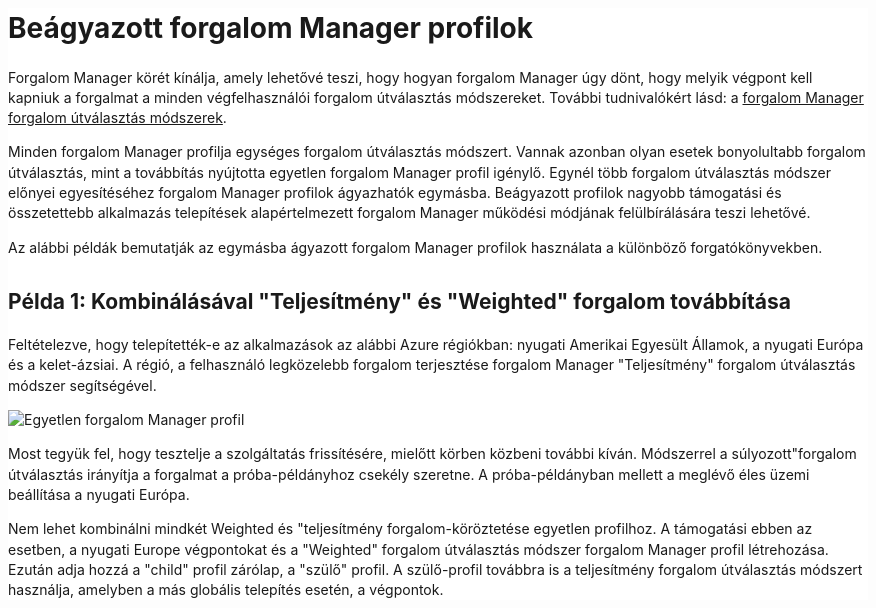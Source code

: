 <properties
    pageTitle="Egymásba ágyazott forgalom Manager profilok |} Microsoft Azure"
    description="Ez a cikk ismerteti a beágyazott profilok funkció az Azure forgalom kezelő"
    services="traffic-manager"
    documentationCenter=""
    authors="sdwheeler"
    manager="carmonm"
    editor=""
/>
<tags
    ms.service="traffic-manager"
    ms.devlang="na"
    ms.topic="article"
    ms.tgt_pltfrm="na"
    ms.workload="infrastructure-services"
    ms.date="10/11/2016"
    ms.author="sewhee"
/>

# <a name="nested-traffic-manager-profiles"></a>Beágyazott forgalom Manager profilok

Forgalom Manager körét kínálja, amely lehetővé teszi, hogy hogyan forgalom Manager úgy dönt, hogy melyik végpont kell kapniuk a forgalmat a minden végfelhasználói forgalom útválasztás módszereket. További tudnivalókért lásd: a [forgalom Manager forgalom útválasztás módszerek](traffic-manager-routing-methods.md).

Minden forgalom Manager profilja egységes forgalom útválasztás módszert. Vannak azonban olyan esetek bonyolultabb forgalom útválasztás, mint a továbbítás nyújtotta egyetlen forgalom Manager profil igénylő. Egynél több forgalom útválasztás módszer előnyei egyesítéséhez forgalom Manager profilok ágyazhatók egymásba. Beágyazott profilok nagyobb támogatási és összetettebb alkalmazás telepítések alapértelmezett forgalom Manager működési módjának felülbírálására teszi lehetővé.

Az alábbi példák bemutatják az egymásba ágyazott forgalom Manager profilok használata a különböző forgatókönyvekben.

## <a name="example-1-combining-performance-and-weighted-traffic-routing"></a>Példa 1: Kombinálásával "Teljesítmény" és "Weighted" forgalom továbbítása

Feltételezve, hogy telepítették-e az alkalmazások az alábbi Azure régiókban: nyugati Amerikai Egyesült Államok, a nyugati Európa és a kelet-ázsiai. A régió, a felhasználó legközelebb forgalom terjesztése forgalom Manager "Teljesítmény" forgalom útválasztás módszer segítségével.

![Egyetlen forgalom Manager profil][1]

Most tegyük fel, hogy tesztelje a szolgáltatás frissítésére, mielőtt körben közbeni további kíván. Módszerrel a súlyozott"forgalom útválasztás irányítja a forgalmat a próba-példányhoz csekély szeretne. A próba-példányban mellett a meglévő éles üzemi beállítása a nyugati Európa.

Nem lehet kombinálni mindkét Weighted és "teljesítmény forgalom-köröztetése egyetlen profilhoz. A támogatási ebben az esetben, a nyugati Europe végpontokat és a "Weighted" forgalom útválasztás módszer forgalom Manager profil létrehozása. Ezután adja hozzá a "child" profil zárólap, a "szülő" profil. A szülő-profil továbbra is a teljesítmény forgalom útválasztás módszert használja, amelyben a más globális telepítés esetén, a végpontok.


[1]: ./media/traffic-manager-nested-profiles/figure-1.png
[2]: ./media/traffic-manager-nested-profiles/figure-2.png
[3]: ./media/traffic-manager-nested-profiles/figure-3.png
[4]: ./media/traffic-manager-nested-profiles/figure-4.png
[5]: ./media/traffic-manager-nested-profiles/figure-5.png
[6]: ./media/traffic-manager-nested-profiles/figure-6.png
[7]: ./media/traffic-manager-nested-profiles/figure-7.png
[8]: ./media/traffic-manager-nested-profiles/figure-8.png
[9]: ./media/traffic-manager-nested-profiles/figure-9.png
[10]: ./media/traffic-manager-nested-profiles/figure-10.png